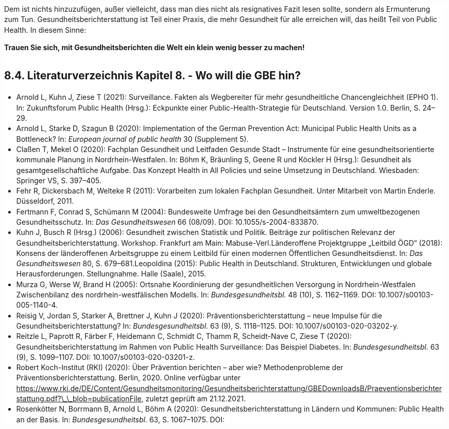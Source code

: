 Dem ist nichts hinzuzufügen, außer vielleicht, dass man dies nicht als
resignatives Fazit lesen sollte, sondern als Ermunterung zum Tun.
Gesundheitsberichterstattung ist Teil einer Praxis, die mehr Gesundheit
für alle erreichen will, das heißt Teil von Public Health. In diesem
Sinne:

**Trauen Sie sich, mit Gesundheitsberichten die Welt ein klein wenig
besser zu machen\!**

## 8.4. Literaturverzeichnis Kapitel 8. - Wo will die GBE hin?

* Arnold L, Kuhn J, Ziese T (2021): Surveillance. Fakten als Wegbereiter
für mehr gesundheitliche Chancengleichheit (EPHO 1). In: Zukunftsforum
Public Health (Hrsg.): Eckpunkte einer Public-Health-Strategie für
Deutschland. Version 1.0. Berlin, S. 24–29.
* Arnold L, Starke D, Szagun B
(2020): Implementation of the German Prevention Act: Municipal Public
Health Units as a Bottleneck? In: *European journal of public health* 30
(Supplement 5).
* Claßen T, Mekel O (2020): Fachplan Gesundheit und
Leitfaden Gesunde Stadt – Instrumente für eine gesundheitsorientierte
kommunale Planung in Nordrhein-Westfalen. In: Böhm K, Bräunling S, Geene
R und Köckler H (Hrsg.): Gesundheit als gesamtgesellschaftliche Aufgabe.
Das Konzept Health in All Policies und seine Umsetzung in Deutschland.
Wiesbaden: Springer VS, S. 397–405.
* Fehr R, Dickersbach M, Welteke R
(2011): Vorarbeiten zum lokalen Fachplan Gesundheit. Unter Mitarbeit von
Martin Enderle. Düsseldorf, 2011.
* Fertmann F, Conrad S, Schümann M
(2004): Bundesweite Umfrage bei den Gesundheitsämtern zum
umweltbezogenen Gesundheitsschutz. In: *Das Gesundheitswesen* 66
(08/09). DOI: 10.1055/s-2004-833870.
* Kuhn J, Busch R (Hrsg.) (2006):
Gesundheit zwischen Statistik und Politik. Beiträge zur politischen
Relevanz der Gesundheitsberichterstattung. Workshop. Frankfurt am Main:
Mabuse-Verl.Länderoffene Projektgruppe „Leitbild ÖGD“ (2018): Konsens
der länderoffenen Arbeitsgruppe zu einem Leitbild für einen modernen
Öffentlichen Gesundheitsdienst. In: *Das Gesundheitswesen* 80, S.
679–681.Leopoldina (2015): Public Health in Deutschland. Strukturen,
Entwicklungen und globale Herausforderungen. Stellungnahme. Halle
(Saale), 2015.
* Murza G, Werse W, Brand H (2005): Ortsnahe Koordinierung
der gesundheitlichen Versorgung in Nordrhein-Westfalen Zwischenbilanz
des nordrhein-westfälischen Modells. In: *Bundesgesundheitsbl.* 48 (10),
S. 1162–1169. DOI: 10.1007/s00103-005-1140-4.
* Reisig V, Jordan S, Starker
A, Brettner J, Kuhn J (2020): Präventionsberichterstattung – neue
Impulse für die Gesundheitsberichterstattung? In: *Bundesgesundheitsbl.*
63 (9), S. 1118–1125. DOI: 10.1007/s00103-020-03202-y.
* Reitzle L, Paprott
R, Färber F, Heidemann C, Schmidt C, Thamm R, Scheidt-Nave C, Ziese T
(2020): Gesundheitsberichterstattung im Rahmen von Public Health
Surveillance: Das Beispiel Diabetes. In: *Bundesgesundheitsbl.* 63 (9),
S. 1099–1107. DOI: 10.1007/s00103-020-03201-z.
* Robert Koch-Institut (RKI)
(2020): Über Prävention berichten – aber wie? Methodenprobleme der
Präventionsberichterstattung. Berlin, 2020. Online verfügbar unter
https://www.rki.de/DE/Content/Gesundheitsmonitoring/Gesundheitsberichterstattung/GBEDownloadsB/Praeventionsberichterstattung.pdf?\_\_blob=publicationFile,
zuletzt geprüft am 21.12.2021.
* Rosenkötter N, Borrmann B, Arnold L, Böhm
A (2020): Gesundheitsberichterstattung in Ländern und Kommunen: Public
Health an der Basis. In: *Bundesgesundheitsbl.* 63, S. 1067–1075. DOI: